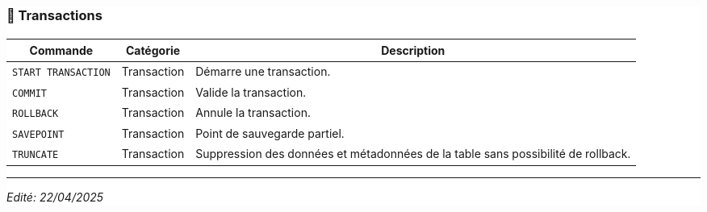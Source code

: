 
### 🔁 Transactions
| **Commande**         | **Catégorie** | **Description**                                                              |
|----------------------|---------------|------------------------------------------------------------------------------|
| `START TRANSACTION`  | Transaction   | Démarre une transaction.                                                    |
| `COMMIT`             | Transaction   | Valide la transaction.                                                      |
| `ROLLBACK`           | Transaction   | Annule la transaction.                                                      |
| `SAVEPOINT`          | Transaction   | Point de sauvegarde partiel.                                                |
| `TRUNCATE`           | Transaction   | Suppression des données et métadonnées de la table sans possibilité de rollback. |

---

_Edité: 22/04/2025_